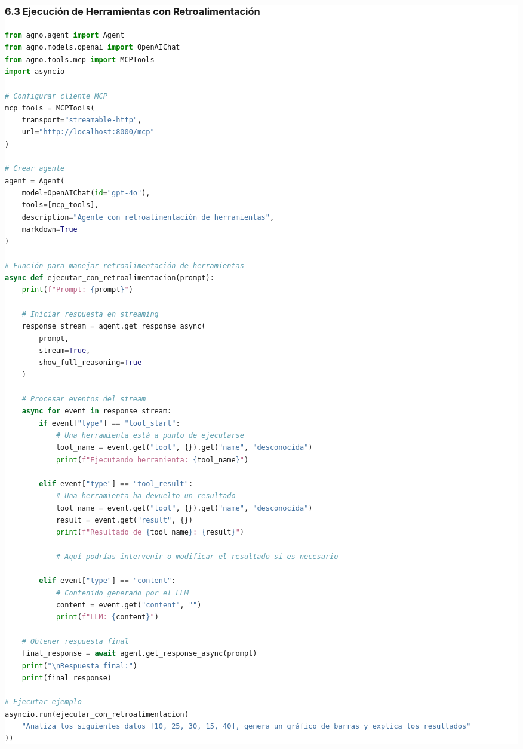 ### 6.3 Ejecución de Herramientas con Retroalimentación

```python
from agno.agent import Agent
from agno.models.openai import OpenAIChat
from agno.tools.mcp import MCPTools
import asyncio

# Configurar cliente MCP
mcp_tools = MCPTools(
    transport="streamable-http",
    url="http://localhost:8000/mcp"
)

# Crear agente
agent = Agent(
    model=OpenAIChat(id="gpt-4o"),
    tools=[mcp_tools],
    description="Agente con retroalimentación de herramientas",
    markdown=True
)

# Función para manejar retroalimentación de herramientas
async def ejecutar_con_retroalimentacion(prompt):
    print(f"Prompt: {prompt}")
    
    # Iniciar respuesta en streaming
    response_stream = agent.get_response_async(
        prompt,
        stream=True,
        show_full_reasoning=True
    )
    
    # Procesar eventos del stream
    async for event in response_stream:
        if event["type"] == "tool_start":
            # Una herramienta está a punto de ejecutarse
            tool_name = event.get("tool", {}).get("name", "desconocida")
            print(f"Ejecutando herramienta: {tool_name}")
            
        elif event["type"] == "tool_result":
            # Una herramienta ha devuelto un resultado
            tool_name = event.get("tool", {}).get("name", "desconocida")
            result = event.get("result", {})
            print(f"Resultado de {tool_name}: {result}")
            
            # Aquí podrías intervenir o modificar el resultado si es necesario
            
        elif event["type"] == "content":
            # Contenido generado por el LLM
            content = event.get("content", "")
            print(f"LLM: {content}")
    
    # Obtener respuesta final
    final_response = await agent.get_response_async(prompt)
    print("\nRespuesta final:")
    print(final_response)

# Ejecutar ejemplo
asyncio.run(ejecutar_con_retroalimentacion(
    "Analiza los siguientes datos [10, 25, 30, 15, 40], genera un gráfico de barras y explica los resultados"
))
```